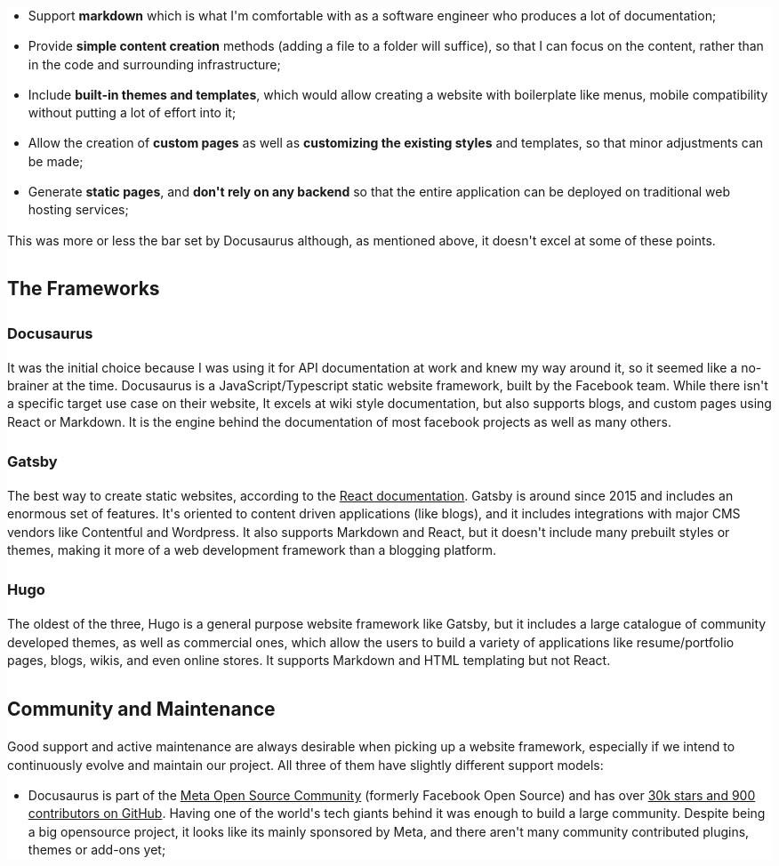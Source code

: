 - Support **markdown** which is what I'm comfortable with as a software engineer who produces a lot of documentation;

- Provide **simple content creation** methods (adding a file to a folder will suffice), so that I can focus on the content, rather than in the code and surrounding infrastructure;

- Include **built-in themes and templates**, which would allow creating a website with boilerplate like menus, mobile compatibility without putting a lot of effort into it;

- Allow the creation of **custom pages** as well as **customizing the existing styles** and templates, so that minor adjustments can be made;

- Generate **static pages**, and **don't rely on any backend** so that the entire application can be deployed on traditional web hosting services;

This was more or less the bar set by Docusaurus although, as mentioned above, it doesn't excel at some of these points.

## The Frameworks

### Docusaurus

It was the initial choice because I was using it for API documentation at work and knew my way around it, so it seemed like a no-brainer at the time. Docusaurus is a JavaScript/Typescript static website framework, built by the Facebook team. While there isn't a specific target use case on their website, It excels at wiki style documentation, but also supports blogs, and custom pages using React or Markdown. It is the engine behind the documentation of most facebook projects as well as many others.

### Gatsby

The best way to create static websites, according to the [React documentation](https://reactjs.org/docs/create-a-new-react-app.html#Gatsby). Gatsby is around since 2015 and includes an enormous set of features. It's oriented to content driven applications (like blogs), and it includes integrations with major CMS vendors like Contentful and Wordpress. It also supports Markdown and React, but it doesn't include many prebuilt styles or themes, making it more of a web development framework than a blogging platform.

### Hugo

The oldest of the three, Hugo is a general purpose website framework like Gatsby, but it includes a large catalogue of community developed themes, as well as commercial ones, which allow the users to build a variety of applications like resume/portfolio pages, blogs, wikis, and even online stores. It supports Markdown and HTML templating but not React.

## Community and Maintenance

Good support and active maintenance are always desirable when picking up a website framework, especially if we intend to continuously evolve and maintain our project. All three of them have slightly different support models:

- Docusaurus is part of the [Meta Open Source Community](https://opensource.fb.com/) (formerly Facebook Open Source) and has over [30k stars and 900 contributors on GitHub](https://github.com/facebook/docusaurus). Having one of the world's tech giants behind it was enough to build a large community. Despite being a big opensource project, it looks like its mainly sponsored by Meta, and there aren't many community contributed plugins, themes or add-ons yet;
